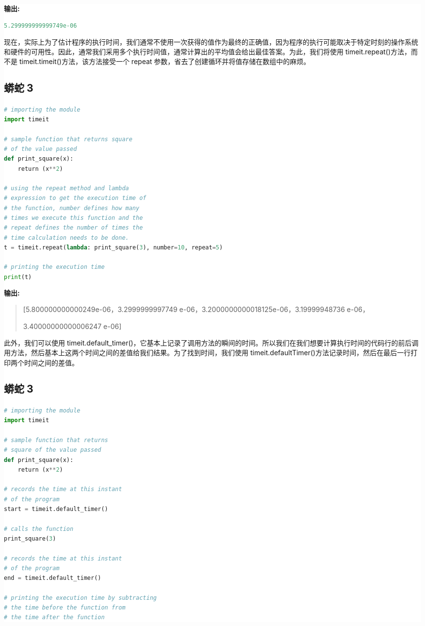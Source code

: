 **输出:**

```py
5.299999999999749e-06
```

现在，实际上为了估计程序的执行时间，我们通常不使用一次获得的值作为最终的正确值，因为程序的执行可能取决于特定时刻的操作系统和硬件的可用性。因此，通常我们采用多个执行时间值，通常计算出的平均值会给出最佳答案。为此，我们将使用 timeit.repeat()方法，而不是 timeit.timeit()方法，该方法接受一个 repeat 参数，省去了创建循环并将值存储在数组中的麻烦。

## 蟒蛇 3

```py
# importing the module
import timeit

# sample function that returns square
# of the value passed
def print_square(x):
    return (x**2)

# using the repeat method and lambda
# expression to get the execution time of
# the function, number defines how many
# times we execute this function and the
# repeat defines the number of times the
# time calculation needs to be done.
t = timeit.repeat(lambda: print_square(3), number=10, repeat=5)

# printing the execution time
print(t)
```

**输出:**

> [5.800000000000249e-06，3.2999999997749 e-06，3.2000000000018125e-06，3.19999948736 e-06，
> 
> 3.40000000000006247 e-06]

此外，我们可以使用 timeit.default_timer()，它基本上记录了调用方法的瞬间的时间。所以我们在我们想要计算执行时间的代码行的前后调用方法，然后基本上这两个时间之间的差值给我们结果。为了找到时间，我们使用 timeit.defaultTimer()方法记录时间，然后在最后一行打印两个时间之间的差值。

## 蟒蛇 3

```py
# importing the module
import timeit

# sample function that returns 
# square of the value passed
def print_square(x):
    return (x**2)

# records the time at this instant
# of the program
start = timeit.default_timer()

# calls the function
print_square(3)

# records the time at this instant 
# of the program
end = timeit.default_timer()

# printing the execution time by subtracting
# the time before the function from
# the time after the function
```